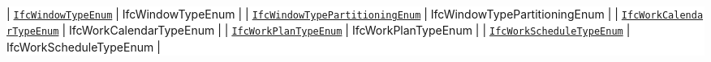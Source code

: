 | [`IfcWindowTypeEnum`](/cad/python-net/aspose.cad.fileformats.ifc.ifc4.types/ifcwindowtypeenum) | IfcWindowTypeEnum |
| [`IfcWindowTypePartitioningEnum`](/cad/python-net/aspose.cad.fileformats.ifc.ifc4.types/ifcwindowtypepartitioningenum) | IfcWindowTypePartitioningEnum |
| [`IfcWorkCalendarTypeEnum`](/cad/python-net/aspose.cad.fileformats.ifc.ifc4.types/ifcworkcalendartypeenum) | IfcWorkCalendarTypeEnum |
| [`IfcWorkPlanTypeEnum`](/cad/python-net/aspose.cad.fileformats.ifc.ifc4.types/ifcworkplantypeenum) | IfcWorkPlanTypeEnum |
| [`IfcWorkScheduleTypeEnum`](/cad/python-net/aspose.cad.fileformats.ifc.ifc4.types/ifcworkscheduletypeenum) | IfcWorkScheduleTypeEnum |


